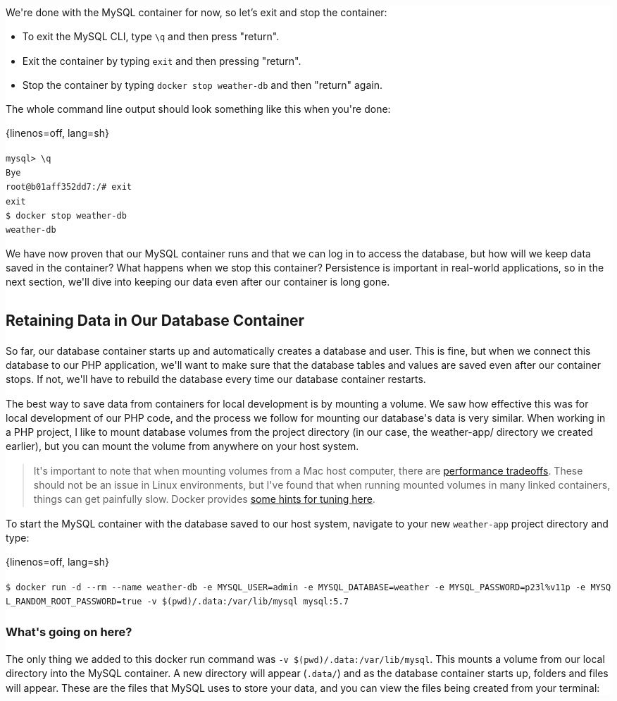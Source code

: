 We're done with the MySQL container for now, so let’s exit and stop the container:

* To exit the MySQL CLI, type `\q` and then press "return".

* Exit the container by typing `exit` and then pressing "return".

* Stop the container by typing `docker stop weather-db` and then "return" again.

The whole command line output should look something like this when you're done:

{linenos=off, lang=sh}
~~~~~~~
mysql> \q
Bye
root@b01aff352dd7:/# exit
exit
$ docker stop weather-db
weather-db
~~~~~~~

We have now proven that our MySQL container runs and that we can log in to access the database, but how will we keep data saved in the container? What happens when we stop this container? Persistence is important in real-world applications, so in the next section, we'll dive into keeping our data even after our container is long gone.

## Retaining Data in Our Database Container

So far, our database container starts up and automatically creates a database and user. This is fine, but when we connect this database to our PHP application, we'll want to make sure that the database tables and values are saved even after our container stops. If not, we'll have to rebuild the database every time our database container restarts.

The best way to save data from containers for local development is by mounting a volume. We saw how effective this was for local development of our PHP code, and the process we follow for mounting our database's data is very similar. When working in a PHP project, I like to mount database volumes from the project directory (in our case, the weather-app/ directory we created earlier), but you can mount the volume from anywhere on your host system.

> It's important to note that when mounting volumes from a Mac host computer, there are [performance tradeoffs](https://docs.docker.com/docker-for-mac/osxfs-caching/). These should not be an issue in Linux environments, but I've found that when running mounted volumes in many linked containers, things can get painfully slow. Docker provides [some hints for tuning here](https://docs.docker.com/docker-for-mac/osxfs-caching/).

To start the MySQL container with the database saved to our host system, navigate to your new `weather-app` project directory and type:

{linenos=off, lang=sh}
~~~~~~~
$ docker run -d --rm --name weather-db -e MYSQL_USER=admin -e MYSQL_DATABASE=weather -e MYSQL_PASSWORD=p23l%v11p -e MYSQL_RANDOM_ROOT_PASSWORD=true -v $(pwd)/.data:/var/lib/mysql mysql:5.7
~~~~~~~

### What's going on here?

The only thing we added to this docker run command was `-v $(pwd)/.data:/var/lib/mysql`. This mounts a volume from our local directory into the MySQL container. A new directory will appear (`.data/`) and as the database container starts up, folders and files will appear. These are the files that MySQL uses to store your data, and you can view the files being created from your terminal:
